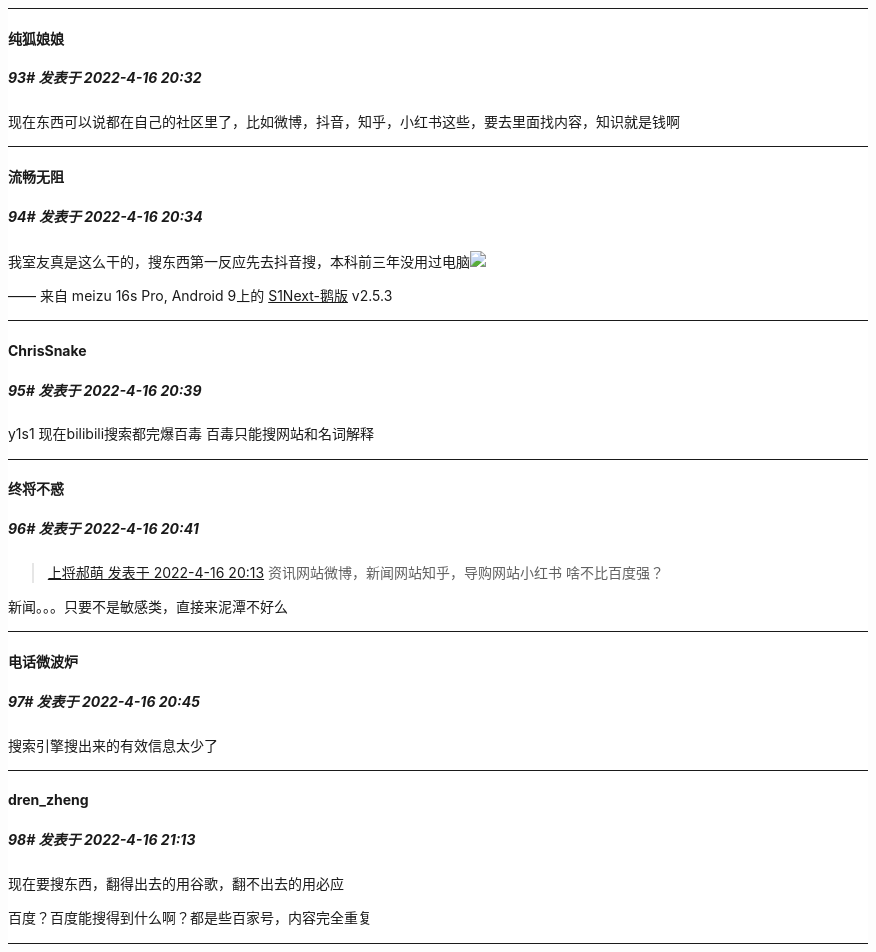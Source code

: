 *****

####  纯狐娘娘  
##### 93#       发表于 2022-4-16 20:32

现在东西可以说都在自己的社区里了，比如微博，抖音，知乎，小红书这些，要去里面找内容，知识就是钱啊

*****

####  流畅无阻  
##### 94#       发表于 2022-4-16 20:34

我室友真是这么干的，搜东西第一反应先去抖音搜，本科前三年没用过电脑<img src="https://static.saraba1st.com/image/smiley/face2017/001.png" referrerpolicy="no-referrer">

—— 来自 meizu 16s Pro, Android 9上的 [S1Next-鹅版](https://github.com/ykrank/S1-Next/releases) v2.5.3

*****

####  ChrisSnake  
##### 95#       发表于 2022-4-16 20:39

y1s1 现在bilibili搜索都完爆百毒 百毒只能搜网站和名词解释

*****

####  终将不惑  
##### 96#       发表于 2022-4-16 20:41

<blockquote><a href="httphttps://bbs.saraba1st.com/2b/forum.php?mod=redirect&amp;goto=findpost&amp;pid=55476203&amp;ptid=2064792" target="_blank">上将郝萌 发表于 2022-4-16 20:13</a>
资讯网站微博，新闻网站知乎，导购网站小红书
啥不比百度强？</blockquote>
新闻。。。只要不是敏感类，直接来泥潭不好么

*****

####  电话微波炉  
##### 97#       发表于 2022-4-16 20:45

搜索引擎搜出来的有效信息太少了



*****

####  dren_zheng  
##### 98#       发表于 2022-4-16 21:13

现在要搜东西，翻得出去的用谷歌，翻不出去的用必应

百度？百度能搜得到什么啊？都是些百家号，内容完全重复



*****
